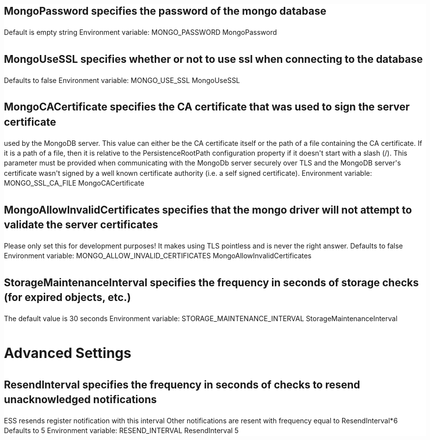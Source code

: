## MongoPassword specifies the password of the mongo database
 Default is empty string 
 Environment variable: MONGO_PASSWORD
 MongoPassword

## MongoUseSSL specifies whether or not to use ssl when connecting to the database
 Defaults to false
 Environment variable: MONGO_USE_SSL
 MongoUseSSL

## MongoCACertificate specifies the CA certificate that was used to sign the server certificate
 used by the MongoDB server. This value can either be the CA certificate itself or the path of a
 file containing the CA certificate. If it is a path of a file, then it is relative to the
 PersistenceRootPath configuration property if it doesn't start with a slash (/).
 This parameter must be provided when communicating with the MongoDb server securely over TLS
 and the MongoDB server's certificate wasn't signed by a well known certificate authority (i.e.
 a self signed certificate).
 Environment variable: MONGO_SSL_CA_FILE
 MongoCACertificate

## MongoAllowInvalidCertificates specifies that the mongo driver will not attempt to validate the server certificates
 Please only set this for development purposes! It makes using TLS pointless and is never the right answer.
 Defaults to false
 Environment variable: MONGO_ALLOW_INVALID_CERTIFICATES
 MongoAllowInvalidCertificates

## StorageMaintenanceInterval specifies the frequency in seconds of storage checks (for expired objects, etc.)
 The default value is 30 seconds
 Environment variable: STORAGE_MAINTENANCE_INTERVAL
 StorageMaintenanceInterval

# Advanced Settings

## ResendInterval specifies the frequency in seconds of checks to resend unacknowledged notifications
 ESS resends register notification with this interval
 Other notifications are resent with frequency equal to ResendInterval*6
 Defaults to 5
 Environment variable: RESEND_INTERVAL
 ResendInterval 5
